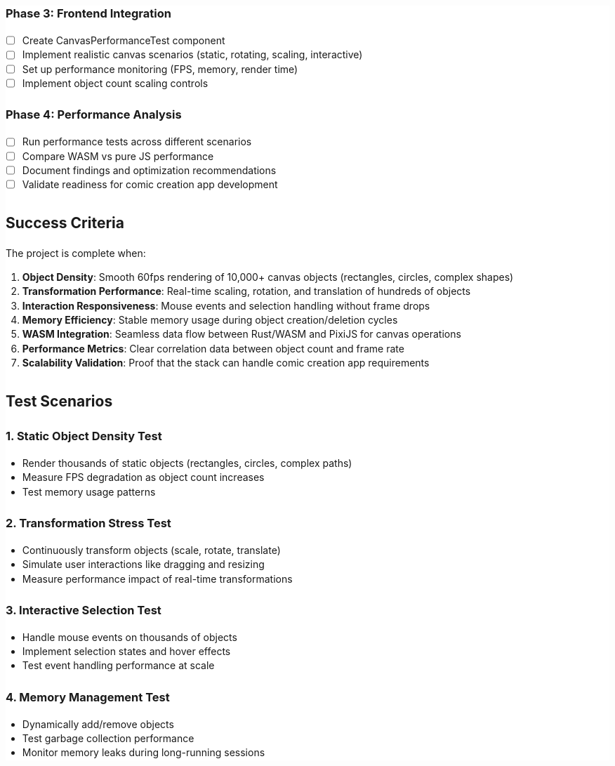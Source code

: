 ### Phase 3: Frontend Integration

- [ ] Create CanvasPerformanceTest component
- [ ] Implement realistic canvas scenarios (static, rotating, scaling, interactive)
- [ ] Set up performance monitoring (FPS, memory, render time)
- [ ] Implement object count scaling controls

### Phase 4: Performance Analysis

- [ ] Run performance tests across different scenarios
- [ ] Compare WASM vs pure JS performance
- [ ] Document findings and optimization recommendations
- [ ] Validate readiness for comic creation app development

## Success Criteria

The project is complete when:

1. **Object Density**: Smooth 60fps rendering of 10,000+ canvas objects (rectangles, circles, complex shapes)
2. **Transformation Performance**: Real-time scaling, rotation, and translation of hundreds of objects
3. **Interaction Responsiveness**: Mouse events and selection handling without frame drops
4. **Memory Efficiency**: Stable memory usage during object creation/deletion cycles
5. **WASM Integration**: Seamless data flow between Rust/WASM and PixiJS for canvas operations
6. **Performance Metrics**: Clear correlation data between object count and frame rate
7. **Scalability Validation**: Proof that the stack can handle comic creation app requirements

## Test Scenarios

### 1. Static Object Density Test
- Render thousands of static objects (rectangles, circles, complex paths)
- Measure FPS degradation as object count increases
- Test memory usage patterns

### 2. Transformation Stress Test
- Continuously transform objects (scale, rotate, translate)
- Simulate user interactions like dragging and resizing
- Measure performance impact of real-time transformations

### 3. Interactive Selection Test
- Handle mouse events on thousands of objects
- Implement selection states and hover effects
- Test event handling performance at scale

### 4. Memory Management Test
- Dynamically add/remove objects
- Test garbage collection performance
- Monitor memory leaks during long-running sessions
